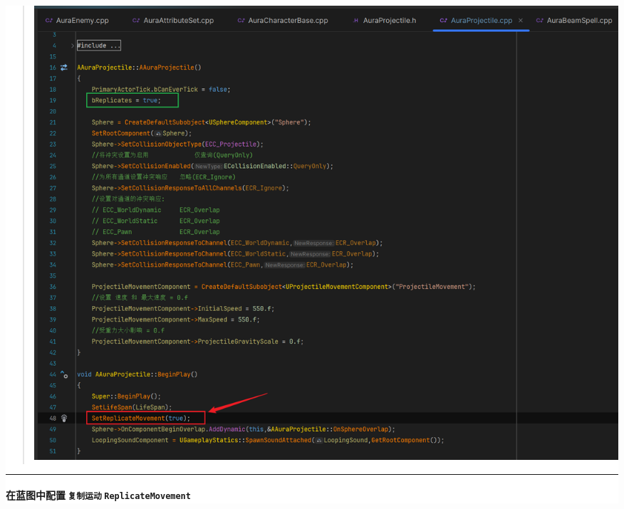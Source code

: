 >![image-20241021003437584](./Image/GAS_175/image-20241021003437584.png)


------

#### 在蓝图中配置 `复制运动` `ReplicateMovement`